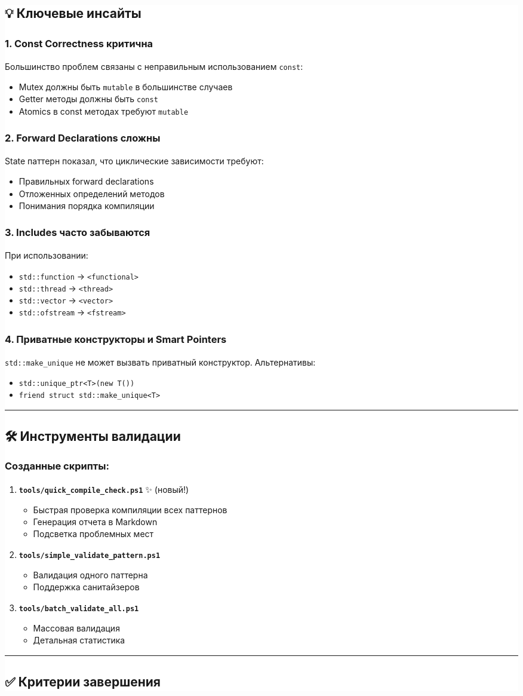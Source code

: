 
## 💡 Ключевые инсайты

### 1. **Const Correctness критична**
Большинство проблем связаны с неправильным использованием `const`:
- Mutex должны быть `mutable` в большинстве случаев
- Getter методы должны быть `const`
- Atomics в const методах требуют `mutable`

### 2. **Forward Declarations сложны**
State паттерн показал, что циклические зависимости требуют:
- Правильных forward declarations
- Отложенных определений методов
- Понимания порядка компиляции

### 3. **Includes часто забываются**
При использовании:
- `std::function` → `<functional>`
- `std::thread` → `<thread>`
- `std::vector` → `<vector>`
- `std::ofstream` → `<fstream>`

### 4. **Приватные конструкторы и Smart Pointers**
`std::make_unique` не может вызвать приватный конструктор.
Альтернативы:
- `std::unique_ptr<T>(new T())` 
- `friend struct std::make_unique<T>`

---

## 🛠️ Инструменты валидации

### Созданные скрипты:

1. **`tools/quick_compile_check.ps1`** ✨ (новый!)
   - Быстрая проверка компиляции всех паттернов
   - Генерация отчета в Markdown
   - Подсветка проблемных мест

2. **`tools/simple_validate_pattern.ps1`**
   - Валидация одного паттерна
   - Поддержка санитайзеров

3. **`tools/batch_validate_all.ps1`**
   - Массовая валидация
   - Детальная статистика

---

## ✅ Критерии завершения
